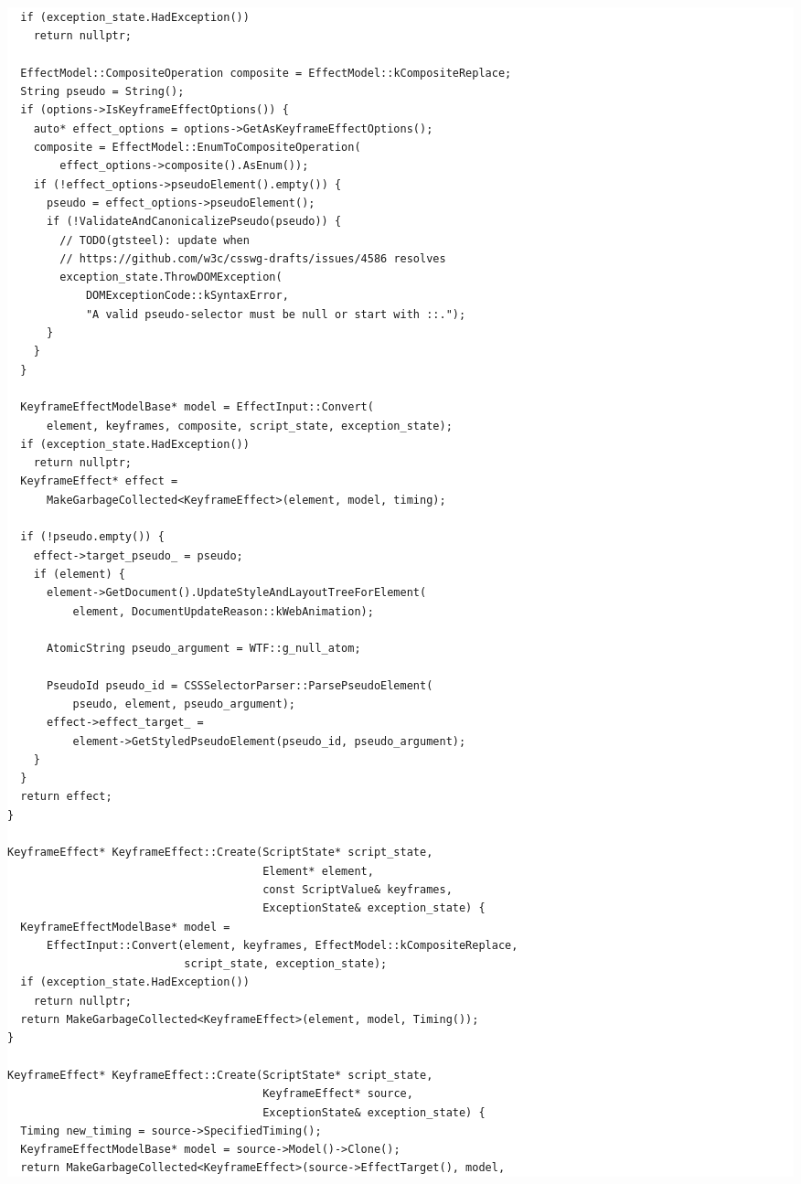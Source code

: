```
  if (exception_state.HadException())
    return nullptr;

  EffectModel::CompositeOperation composite = EffectModel::kCompositeReplace;
  String pseudo = String();
  if (options->IsKeyframeEffectOptions()) {
    auto* effect_options = options->GetAsKeyframeEffectOptions();
    composite = EffectModel::EnumToCompositeOperation(
        effect_options->composite().AsEnum());
    if (!effect_options->pseudoElement().empty()) {
      pseudo = effect_options->pseudoElement();
      if (!ValidateAndCanonicalizePseudo(pseudo)) {
        // TODO(gtsteel): update when
        // https://github.com/w3c/csswg-drafts/issues/4586 resolves
        exception_state.ThrowDOMException(
            DOMExceptionCode::kSyntaxError,
            "A valid pseudo-selector must be null or start with ::.");
      }
    }
  }

  KeyframeEffectModelBase* model = EffectInput::Convert(
      element, keyframes, composite, script_state, exception_state);
  if (exception_state.HadException())
    return nullptr;
  KeyframeEffect* effect =
      MakeGarbageCollected<KeyframeEffect>(element, model, timing);

  if (!pseudo.empty()) {
    effect->target_pseudo_ = pseudo;
    if (element) {
      element->GetDocument().UpdateStyleAndLayoutTreeForElement(
          element, DocumentUpdateReason::kWebAnimation);

      AtomicString pseudo_argument = WTF::g_null_atom;

      PseudoId pseudo_id = CSSSelectorParser::ParsePseudoElement(
          pseudo, element, pseudo_argument);
      effect->effect_target_ =
          element->GetStyledPseudoElement(pseudo_id, pseudo_argument);
    }
  }
  return effect;
}

KeyframeEffect* KeyframeEffect::Create(ScriptState* script_state,
                                       Element* element,
                                       const ScriptValue& keyframes,
                                       ExceptionState& exception_state) {
  KeyframeEffectModelBase* model =
      EffectInput::Convert(element, keyframes, EffectModel::kCompositeReplace,
                           script_state, exception_state);
  if (exception_state.HadException())
    return nullptr;
  return MakeGarbageCollected<KeyframeEffect>(element, model, Timing());
}

KeyframeEffect* KeyframeEffect::Create(ScriptState* script_state,
                                       KeyframeEffect* source,
                                       ExceptionState& exception_state) {
  Timing new_timing = source->SpecifiedTiming();
  KeyframeEffectModelBase* model = source->Model()->Clone();
  return MakeGarbageCollected<KeyframeEffect>(source->EffectTarget(), model,
```